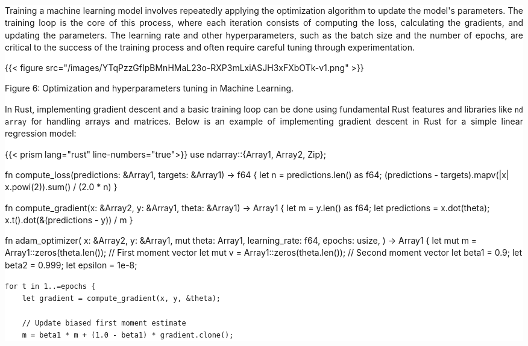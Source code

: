 <p style="text-align: justify;">
Training a machine learning model involves repeatedly applying the optimization algorithm to update the model's parameters. The training loop is the core of this process, where each iteration consists of computing the loss, calculating the gradients, and updating the parameters. The learning rate and other hyperparameters, such as the batch size and the number of epochs, are critical to the success of the training process and often require careful tuning through experimentation.
</p>

<div class="row justify-content-center">
    <div class="rounded p-4 position-relative overflow-hidden border-1 text-center" style="width: 80%">
        {{< figure src="/images/YTqPzzGfIpBMnHMaL23o-RXP3mLxiASJH3xFXbOTk-v1.png" >}}
        <p><span class="fw-bold ">Figure 6:</span> Optimization and hyperparameters tuning in Machine Learning.</p>
    </div>
</div>

<p style="text-align: justify;">
In Rust, implementing gradient descent and a basic training loop can be done using fundamental Rust features and libraries like <code>ndarray</code> for handling arrays and matrices. Below is an example of implementing gradient descent in Rust for a simple linear regression model:
</p>

{{< prism lang="rust" line-numbers="true">}}
use ndarray::{Array1, Array2, Zip};

fn compute_loss(predictions: &Array1<f64>, targets: &Array1<f64>) -> f64 {
    let n = predictions.len() as f64;
    (predictions - targets).mapv(|x| x.powi(2)).sum() / (2.0 * n)
}

fn compute_gradient(x: &Array2<f64>, y: &Array1<f64>, theta: &Array1<f64>) -> Array1<f64> {
    let m = y.len() as f64;
    let predictions = x.dot(theta);
    x.t().dot(&(predictions - y)) / m
}

fn adam_optimizer(
    x: &Array2<f64>,
    y: &Array1<f64>,
    mut theta: Array1<f64>,
    learning_rate: f64,
    epochs: usize,
) -> Array1<f64> {
    let mut m = Array1::zeros(theta.len()); // First moment vector
    let mut v = Array1::zeros(theta.len()); // Second moment vector
    let beta1 = 0.9;
    let beta2 = 0.999;
    let epsilon = 1e-8;

    for t in 1..=epochs {
        let gradient = compute_gradient(x, y, &theta);

        // Update biased first moment estimate
        m = beta1 * m + (1.0 - beta1) * gradient.clone();

